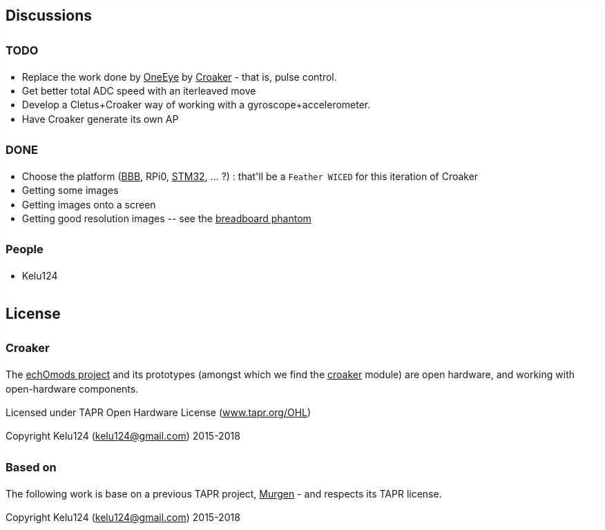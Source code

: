 ## Discussions

### TODO

* Replace the work done by [OneEye](/retired/oneeye/) by [Croaker](/retired/croaker/) - that is, pulse control.
* Get better total ADC speed with an iterleaved move
* Develop a Cletus+Croaker way of working with a gyroscope+accelerometer.
* Have Croaker generate its own AP

### DONE

* Choose the platform ([BBB](/retired/toadkiller/), RPi0, [STM32](/retired/croaker/), ... ?) : that'll be a `Feather WICED` for this iteration of Croaker
* Getting some images
* Getting images onto a screen
* Getting good resolution images -- see the [breadboard phantom](/retired/croaker/data/20161217/20161217-TestingArduinoAndPhantom.md)

### People

* Kelu124

## License

### Croaker 

The [echOmods project](https://github.com/kelu124/echomods) and its prototypes (amongst which we find the [croaker](/retired/croaker/) module) are open hardware, and working with open-hardware components.

Licensed under TAPR Open Hardware License (www.tapr.org/OHL)

Copyright Kelu124 (kelu124@gmail.com) 2015-2018

### Based on 

The following work is base on a previous TAPR project, [Murgen](https://github.com/kelu124/murgen-dev-kit) - and respects its TAPR license.

Copyright Kelu124 (kelu124@gmail.com) 2015-2018

